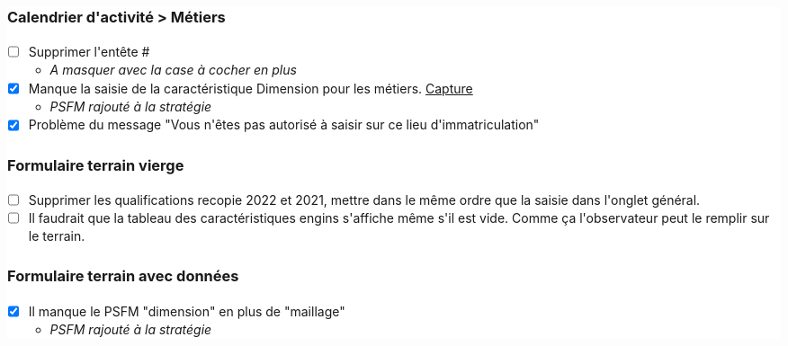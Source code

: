 ### Calendrier d'activité > Métiers
- [ ] Supprimer l'entête #
  - _A masquer avec la case à cocher en plus_
- [X] Manque la saisie de la caractéristique Dimension pour les métiers. [Capture](/projects/activity-calendar/rec/images/rec-24-002-2.9.20.1-Metier_caracteristique_manquante.PNG)
  - _PSFM rajouté à la stratégie_
- [X] Problème du message "Vous n'êtes pas autorisé à saisir sur ce lieu d'immatriculation" 

### Formulaire terrain vierge
- [ ] Supprimer les qualifications recopie 2022 et 2021, mettre dans le même ordre que la saisie dans l'onglet général.
- [ ] Il faudrait que la tableau des caractéristiques engins s'affiche même s'il est vide. Comme ça l'observateur peut le remplir sur le terrain.

### Formulaire terrain avec données
- [X] Il manque le PSFM "dimension" en plus de "maillage"
  - _PSFM rajouté à la stratégie_